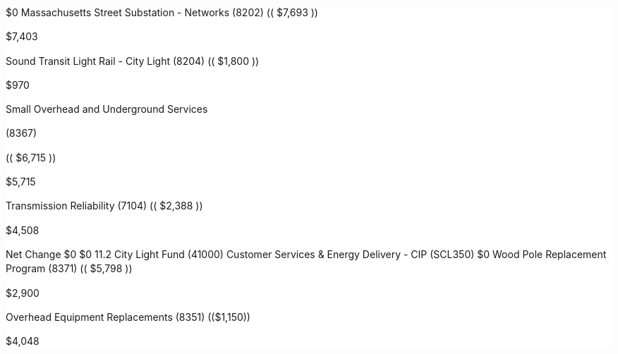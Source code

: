 </td><td>$0

</td><td>Massachusetts Street Substation - Networks (8202)

</td><td>(( $7,693 ))

$7,403

</td></tr>

<tr><td></td><td></td><td></td><td></td><td>Sound Transit Light Rail - City Light (8204)

</td><td>(( $1,800 ))

$970

</td></tr>

<tr><td></td><td></td><td></td><td></td><td>Small Overhead and Underground Services

(8367)

</td><td>(( $6,715 ))

$5,715

</td></tr>

<tr><td></td><td></td><td></td><td></td><td>Transmission Reliability (7104)

</td><td>(( $2,388 ))

$4,508

</td></tr>

<tr><td></td><td></td><td>Net Change

</td><td>$0

</td><td></td><td>$0

</td></tr>

<tr><td>11.2

</td><td>City Light Fund (41000)

</td><td>Customer Services & Energy Delivery - CIP (SCL350)

</td><td>$0

</td><td>Wood Pole Replacement Program (8371)

</td><td>(( $5,798 ))

$2,900

</td></tr>

<tr><td></td><td></td><td></td><td></td><td>Overhead Equipment Replacements (8351)

</td><td>(($1,150))

$4,048
